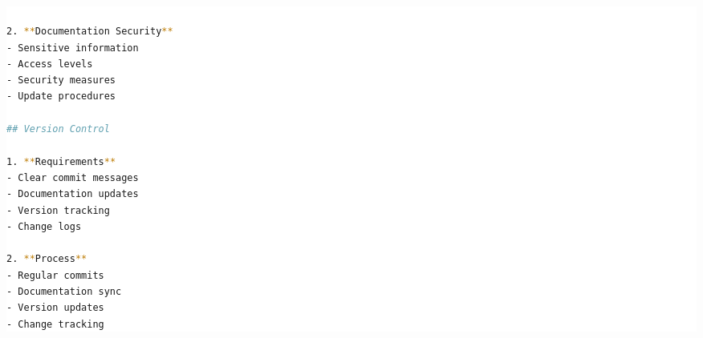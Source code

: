    ```bash

2. **Documentation Security**
   - Sensitive information
   - Access levels
   - Security measures
   - Update procedures

## Version Control

1. **Requirements**
   - Clear commit messages
   - Documentation updates
   - Version tracking
   - Change logs

2. **Process**
   - Regular commits
   - Documentation sync
   - Version updates
   - Change tracking 